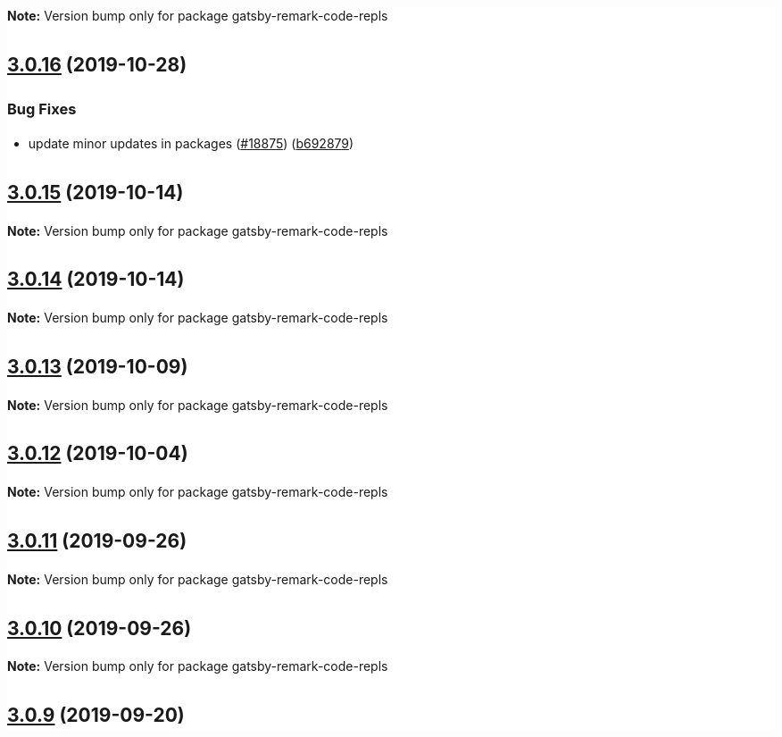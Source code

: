**Note:** Version bump only for package gatsby-remark-code-repls

## [3.0.16](https://github.com/gatsbyjs/gatsby/compare/gatsby-remark-code-repls@3.0.15...gatsby-remark-code-repls@3.0.16) (2019-10-28)

### Bug Fixes

- update minor updates in packages ([#18875](https://github.com/gatsbyjs/gatsby/issues/18875)) ([b692879](https://github.com/gatsbyjs/gatsby/commit/b692879))

## [3.0.15](https://github.com/gatsbyjs/gatsby/compare/gatsby-remark-code-repls@3.0.14...gatsby-remark-code-repls@3.0.15) (2019-10-14)

**Note:** Version bump only for package gatsby-remark-code-repls

## [3.0.14](https://github.com/gatsbyjs/gatsby/compare/gatsby-remark-code-repls@3.0.13...gatsby-remark-code-repls@3.0.14) (2019-10-14)

**Note:** Version bump only for package gatsby-remark-code-repls

## [3.0.13](https://github.com/gatsbyjs/gatsby/compare/gatsby-remark-code-repls@3.0.12...gatsby-remark-code-repls@3.0.13) (2019-10-09)

**Note:** Version bump only for package gatsby-remark-code-repls

## [3.0.12](https://github.com/gatsbyjs/gatsby/compare/gatsby-remark-code-repls@3.0.11...gatsby-remark-code-repls@3.0.12) (2019-10-04)

**Note:** Version bump only for package gatsby-remark-code-repls

## [3.0.11](https://github.com/gatsbyjs/gatsby/compare/gatsby-remark-code-repls@3.0.9...gatsby-remark-code-repls@3.0.11) (2019-09-26)

**Note:** Version bump only for package gatsby-remark-code-repls

## [3.0.10](https://github.com/gatsbyjs/gatsby/compare/gatsby-remark-code-repls@3.0.9...gatsby-remark-code-repls@3.0.10) (2019-09-26)

**Note:** Version bump only for package gatsby-remark-code-repls

## [3.0.9](https://github.com/gatsbyjs/gatsby/compare/gatsby-remark-code-repls@3.0.8...gatsby-remark-code-repls@3.0.9) (2019-09-20)
